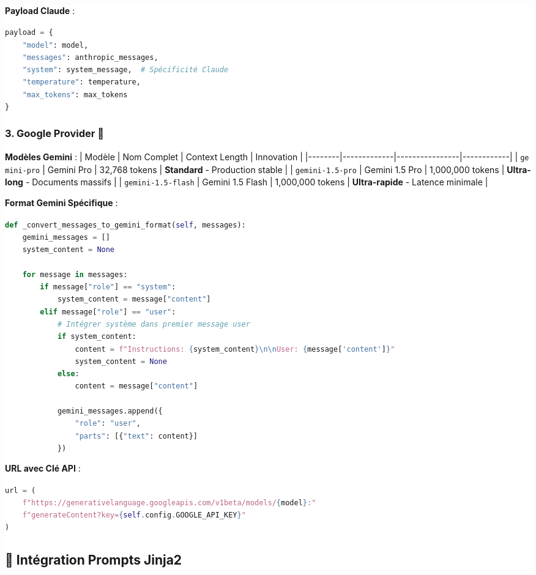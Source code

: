 **Payload Claude** :
```python
payload = {
    "model": model,
    "messages": anthropic_messages,
    "system": system_message,  # Spécificité Claude
    "temperature": temperature,
    "max_tokens": max_tokens
}
```

### 3. Google Provider 🌟

**Modèles Gemini** :
| Modèle | Nom Complet | Context Length | Innovation |
|--------|-------------|----------------|------------|
| `gemini-pro` | Gemini Pro | 32,768 tokens | **Standard** - Production stable |
| `gemini-1.5-pro` | Gemini 1.5 Pro | 1,000,000 tokens | **Ultra-long** - Documents massifs |
| `gemini-1.5-flash` | Gemini 1.5 Flash | 1,000,000 tokens | **Ultra-rapide** - Latence minimale |

**Format Gemini Spécifique** :
```python
def _convert_messages_to_gemini_format(self, messages):
    gemini_messages = []
    system_content = None
    
    for message in messages:
        if message["role"] == "system":
            system_content = message["content"]
        elif message["role"] == "user":
            # Intégrer système dans premier message user
            if system_content:
                content = f"Instructions: {system_content}\n\nUser: {message['content']}"
                system_content = None
            else:
                content = message["content"]
            
            gemini_messages.append({
                "role": "user",
                "parts": [{"text": content}]
            })
```

**URL avec Clé API** :
```python
url = (
    f"https://generativelanguage.googleapis.com/v1beta/models/{model}:"
    f"generateContent?key={self.config.GOOGLE_API_KEY}"
)
```

## 🎯 Intégration Prompts Jinja2
